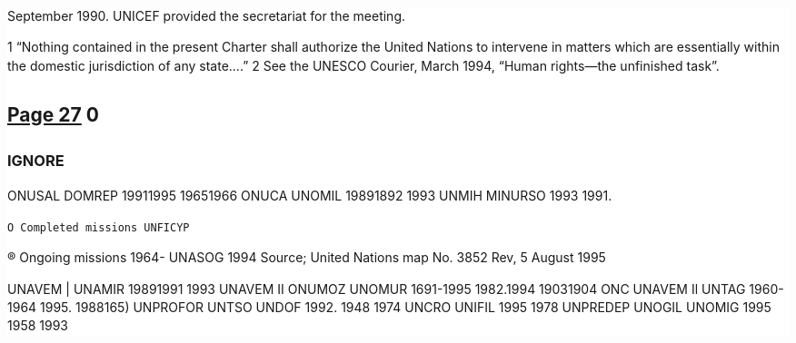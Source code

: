 September 1990. UNICEF 
provided the secretariat for 
the meeting. 
  
1 “Nothing contained in 
the present Charter shall 
authorize the United 
Nations to intervene in 
matters which are 
essentially within the 
domestic jurisdiction of 
any state....” 
2 See the UNESCO Courier, 
March 1994, “Human 
rights—the unfinished 
task”.

## [Page 27](101202engo.pdf#page=27) 0

### IGNORE

  
ONUSAL DOMREP 
19911995 19651966 
ONUCA UNOMIL 
19891892 1993 
UNMIH MINURSO 
1993 1991.   
  
        
  
  
    O Completed missions UNFICYP 
® Ongoing missions 1964- 
UNASOG 
1994   Source; United Nations map No. 3852 Rev, 5 August 1995 
  
  
 
        
UNAVEM | UNAMIR 
19891991 1993 
UNAVEM II ONUMOZ UNOMUR 
1691-1995 1982.1994 19031904 
ONC UNAVEM Il UNTAG 
1960-1964 1995. 1988165) 
UNPROFOR UNTSO UNDOF 
1992. 1948 1974 
UNCRO UNIFIL 
1995 1978 
UNPREDEP UNOGIL UNOMIG 
1995 1958 1993 
  
  
      
  
    